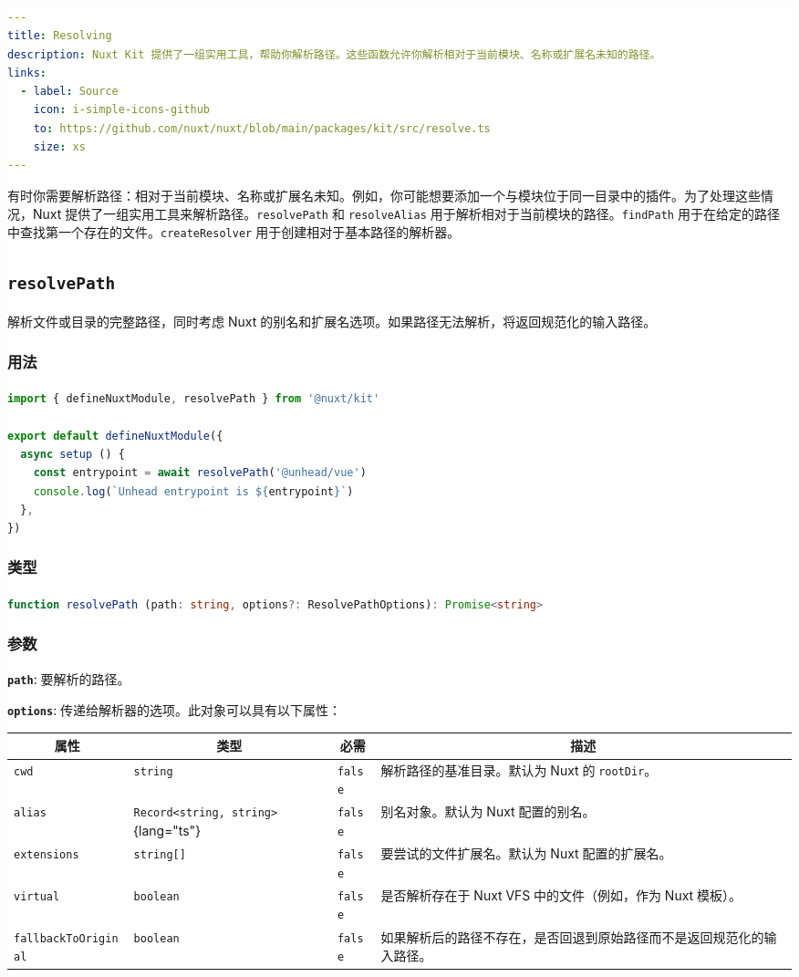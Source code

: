 ```yaml
---
title: Resolving
description: Nuxt Kit 提供了一组实用工具，帮助你解析路径。这些函数允许你解析相对于当前模块、名称或扩展名未知的路径。
links:
  - label: Source
    icon: i-simple-icons-github
    to: https://github.com/nuxt/nuxt/blob/main/packages/kit/src/resolve.ts
    size: xs
---
```


有时你需要解析路径：相对于当前模块、名称或扩展名未知。例如，你可能想要添加一个与模块位于同一目录中的插件。为了处理这些情况，Nuxt 提供了一组实用工具来解析路径。`resolvePath` 和 `resolveAlias` 用于解析相对于当前模块的路径。`findPath` 用于在给定的路径中查找第一个存在的文件。`createResolver` 用于创建相对于基本路径的解析器。

## `resolvePath`

解析文件或目录的完整路径，同时考虑 Nuxt 的别名和扩展名选项。如果路径无法解析，将返回规范化的输入路径。

### 用法

```ts
import { defineNuxtModule, resolvePath } from '@nuxt/kit'

export default defineNuxtModule({
  async setup () {
    const entrypoint = await resolvePath('@unhead/vue')
    console.log(`Unhead entrypoint is ${entrypoint}`)
  },
})
```

### 类型

```ts
function resolvePath (path: string, options?: ResolvePathOptions): Promise<string>
```

### 参数

**`path`**: 要解析的路径。

**`options`**: 传递给解析器的选项。此对象可以具有以下属性：

| 属性             | 类型                                | 必需 | 描述                                                                                                                  |
| -------------------- | ----------------------------------- | -------- | ---------------------------------------------------------------------------------------------------------------------------- |
| `cwd`                | `string`                            | `false`  | 解析路径的基准目录。默认为 Nuxt 的 `rootDir`。                                                               |
| `alias`              | `Record<string, string>`{lang="ts"} | `false`  | 别名对象。默认为 Nuxt 配置的别名。                                                               |
| `extensions`         | `string[]`                          | `false`  | 要尝试的文件扩展名。默认为 Nuxt 配置的扩展名。                                                        |
| `virtual`            | `boolean`                           | `false`  | 是否解析存在于 Nuxt VFS 中的文件（例如，作为 Nuxt 模板）。                                     |
| `fallbackToOriginal` | `boolean`                           | `false`  | 如果解析后的路径不存在，是否回退到原始路径而不是返回规范化的输入路径。 |
